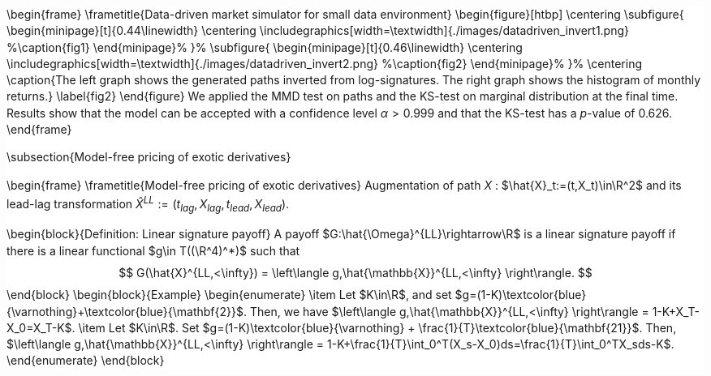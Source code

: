 \begin{frame}
\frametitle{Data-driven market simulator for small data environment}
\begin{figure}[htbp]
\centering
\subfigure{
\begin{minipage}[t]{0.44\linewidth}
\centering
\includegraphics[width=\textwidth]{./images/datadriven_invert1.png}
%\caption{fig1}
\end{minipage}%
}%
\subfigure{
\begin{minipage}[t]{0.46\linewidth}
\centering
\includegraphics[width=\textwidth]{./images/datadriven_invert2.png}
%\caption{fig2}
\end{minipage}%
}%
\centering
\caption{The left graph shows the generated paths inverted from log-signatures. The right graph shows the histogram of monthly returns.}
\label{fig2}
\end{figure}
 We applied the MMD test on paths and the KS-test on marginal distribution at the final time. Results show that the model can be accepted with a confidence level $\alpha>0.999$ and that the KS-test has a $p$-value of 0.626.
\end{frame}


\subsection{Model-free pricing of exotic derivatives}

\begin{frame}
\frametitle{Model-free pricing of exotic derivatives}
Augmentation of path $X$ : $\hat{X}_t:=(t,X_t)\in\R^2$ and its lead-lag transformation $\hat{X}^{LL}:=(t_{lag},X_{lag},t_{lead},X_{lead})$.

\begin{block}{Definition: Linear signature payoff}
A payoff $G:\hat{\Omega}^{LL}\rightarrow\R$ is a linear signature payoff if there is a linear functional $g\in T((\R^4)^*)$ such that
$$
G(\hat{X}^{LL,<\infty}) = \left\langle g,\hat{\mathbb{X}}^{LL,<\infty} \right\rangle.
$$
\end{block}
\begin{block}{Example}
\begin{enumerate}
\item Let $K\in\R$, and set $g=(1-K)\textcolor{blue}{\varnothing}+\textcolor{blue}{\mathbf{2}}$. Then, we have $\left\langle g,\hat{\mathbb{X}}^{LL,<\infty} \right\rangle = 1-K+X_T-X_0=X_T-K$.
\item Let $K\in\R$. Set $g=(1-K)\textcolor{blue}{\varnothing} + \frac{1}{T}\textcolor{blue}{\mathbf{21}}$. Then, $\left\langle g,\hat{\mathbb{X}}^{LL,<\infty} \right\rangle = 1-K+\frac{1}{T}\int_0^T(X_s-X_0)ds=\frac{1}{T}\int_0^TX_sds-K$.
\end{enumerate}
\end{block}
